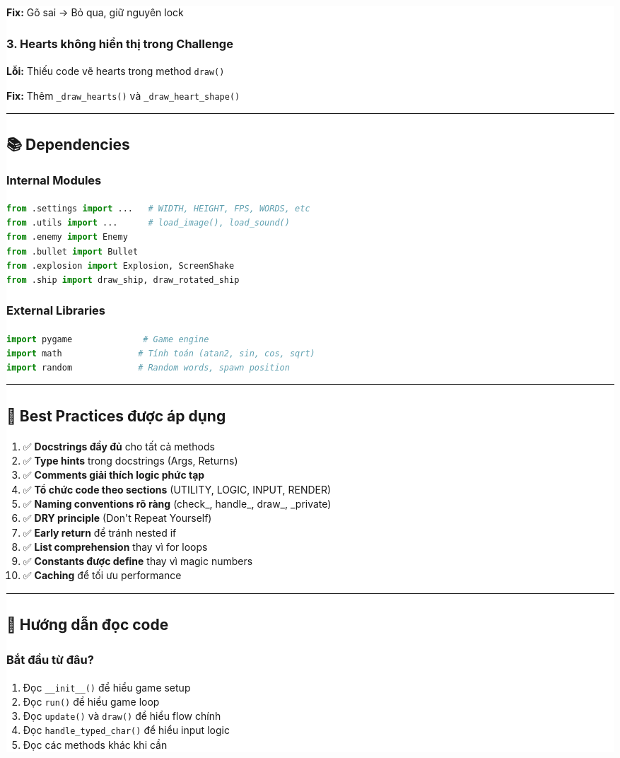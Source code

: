 **Fix:** Gõ sai → Bỏ qua, giữ nguyên lock

### 3. Hearts không hiển thị trong Challenge
**Lỗi:** Thiếu code vẽ hearts trong method `draw()`

**Fix:** Thêm `_draw_hearts()` và `_draw_heart_shape()`

---

## 📚 Dependencies

### Internal Modules
```python
from .settings import ...   # WIDTH, HEIGHT, FPS, WORDS, etc
from .utils import ...      # load_image(), load_sound()
from .enemy import Enemy
from .bullet import Bullet
from .explosion import Explosion, ScreenShake
from .ship import draw_ship, draw_rotated_ship
```

### External Libraries
```python
import pygame              # Game engine
import math               # Tính toán (atan2, sin, cos, sqrt)
import random             # Random words, spawn position
```

---

## 🎯 Best Practices được áp dụng

1. ✅ **Docstrings đầy đủ** cho tất cả methods
2. ✅ **Type hints** trong docstrings (Args, Returns)
3. ✅ **Comments giải thích logic phức tạp**
4. ✅ **Tổ chức code theo sections** (UTILITY, LOGIC, INPUT, RENDER)
5. ✅ **Naming conventions rõ ràng** (check_, handle_, draw_, _private)
6. ✅ **DRY principle** (Don't Repeat Yourself)
7. ✅ **Early return** để tránh nested if
8. ✅ **List comprehension** thay vì for loops
9. ✅ **Constants được define** thay vì magic numbers
10. ✅ **Caching** để tối ưu performance

---

## 📖 Hướng dẫn đọc code

### Bắt đầu từ đâu?
1. Đọc `__init__()` để hiểu game setup
2. Đọc `run()` để hiểu game loop
3. Đọc `update()` và `draw()` để hiểu flow chính
4. Đọc `handle_typed_char()` để hiểu input logic
5. Đọc các methods khác khi cần
